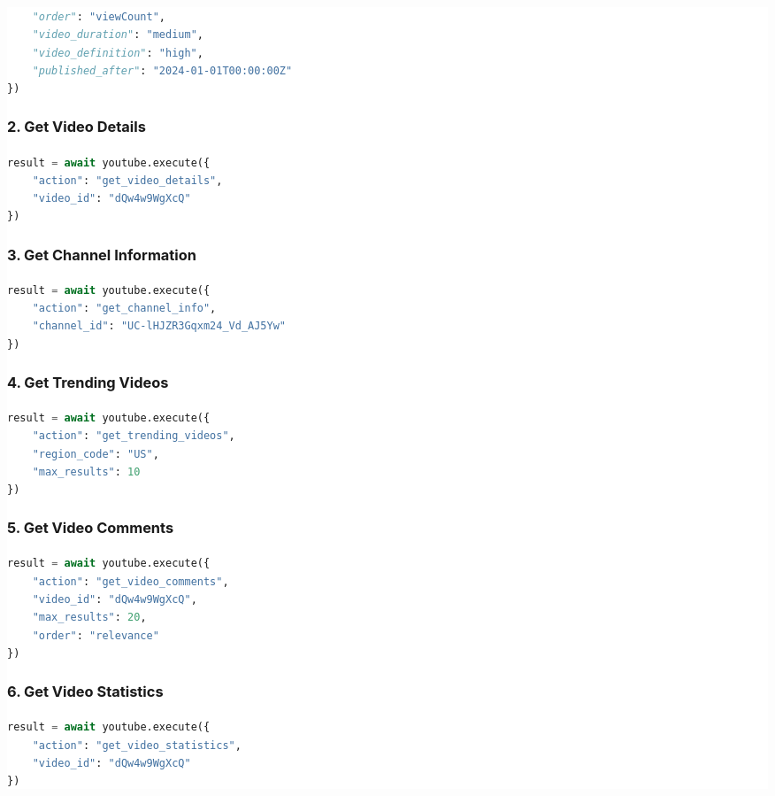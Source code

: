 ```python
    "order": "viewCount",
    "video_duration": "medium",
    "video_definition": "high",
    "published_after": "2024-01-01T00:00:00Z"
})
```

### 2. Get Video Details

```python
result = await youtube.execute({
    "action": "get_video_details",
    "video_id": "dQw4w9WgXcQ"
})
```

### 3. Get Channel Information

```python
result = await youtube.execute({
    "action": "get_channel_info",
    "channel_id": "UC-lHJZR3Gqxm24_Vd_AJ5Yw"
})
```

### 4. Get Trending Videos

```python
result = await youtube.execute({
    "action": "get_trending_videos",
    "region_code": "US",
    "max_results": 10
})
```

### 5. Get Video Comments

```python
result = await youtube.execute({
    "action": "get_video_comments",
    "video_id": "dQw4w9WgXcQ",
    "max_results": 20,
    "order": "relevance"
})
```

### 6. Get Video Statistics

```python
result = await youtube.execute({
    "action": "get_video_statistics",
    "video_id": "dQw4w9WgXcQ"
})
```
